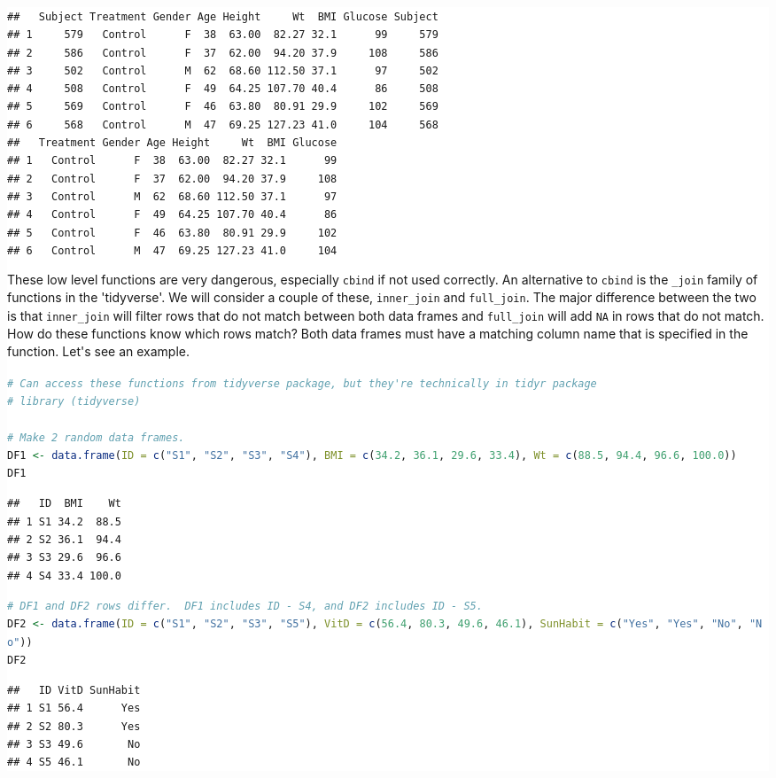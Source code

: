 ```
##   Subject Treatment Gender Age Height     Wt  BMI Glucose Subject
## 1     579   Control      F  38  63.00  82.27 32.1      99     579
## 2     586   Control      F  37  62.00  94.20 37.9     108     586
## 3     502   Control      M  62  68.60 112.50 37.1      97     502
## 4     508   Control      F  49  64.25 107.70 40.4      86     508
## 5     569   Control      F  46  63.80  80.91 29.9     102     569
## 6     568   Control      M  47  69.25 127.23 41.0     104     568
##   Treatment Gender Age Height     Wt  BMI Glucose
## 1   Control      F  38  63.00  82.27 32.1      99
## 2   Control      F  37  62.00  94.20 37.9     108
## 3   Control      M  62  68.60 112.50 37.1      97
## 4   Control      F  49  64.25 107.70 40.4      86
## 5   Control      F  46  63.80  80.91 29.9     102
## 6   Control      M  47  69.25 127.23 41.0     104
```

These low level functions are very dangerous, especially `cbind` if not used correctly.  An alternative to `cbind` is the `_join` family of functions in the 'tidyverse'.  We will consider a couple of these, `inner_join` and `full_join`.  The major difference between the two is that `inner_join` will filter rows that do not match between both data frames and `full_join` will add `NA` in rows that do not match.  How do these functions know which rows match?  Both data frames must have a matching column name that is specified in the function.  Let's see an example. 


```r
# Can access these functions from tidyverse package, but they're technically in tidyr package
# library (tidyverse)

# Make 2 random data frames.
DF1 <- data.frame(ID = c("S1", "S2", "S3", "S4"), BMI = c(34.2, 36.1, 29.6, 33.4), Wt = c(88.5, 94.4, 96.6, 100.0))
DF1
```

```
##   ID  BMI    Wt
## 1 S1 34.2  88.5
## 2 S2 36.1  94.4
## 3 S3 29.6  96.6
## 4 S4 33.4 100.0
```

```r
# DF1 and DF2 rows differ.  DF1 includes ID - S4, and DF2 includes ID - S5.
DF2 <- data.frame(ID = c("S1", "S2", "S3", "S5"), VitD = c(56.4, 80.3, 49.6, 46.1), SunHabit = c("Yes", "Yes", "No", "No"))
DF2
```

```
##   ID VitD SunHabit
## 1 S1 56.4      Yes
## 2 S2 80.3      Yes
## 3 S3 49.6       No
## 4 S5 46.1       No
```
